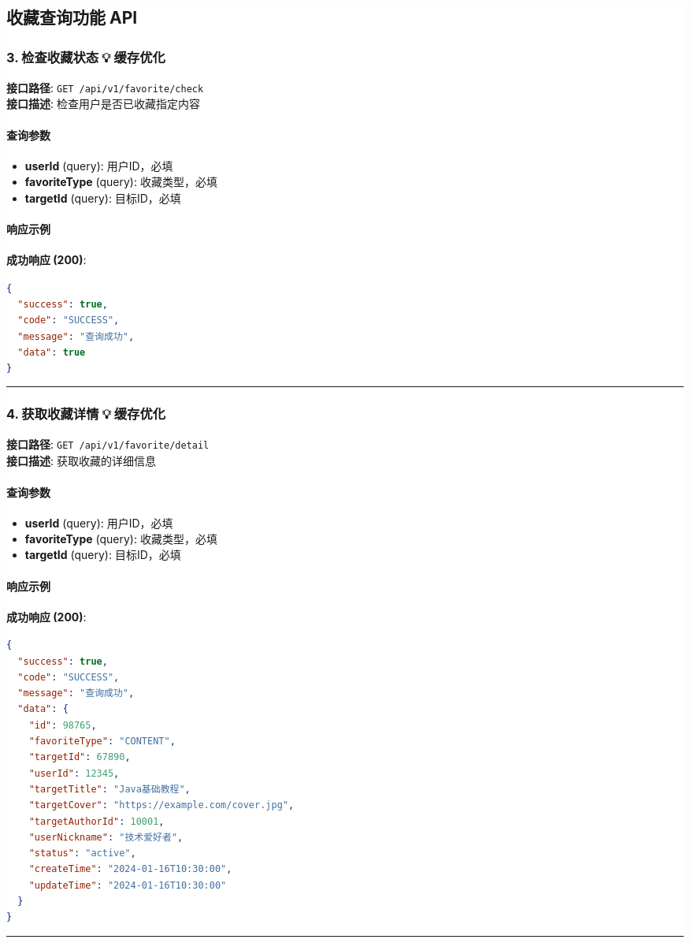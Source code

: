 
## 收藏查询功能 API

### 3. 检查收藏状态 💡 缓存优化
**接口路径**: `GET /api/v1/favorite/check`  
**接口描述**: 检查用户是否已收藏指定内容

#### 查询参数
- **userId** (query): 用户ID，必填
- **favoriteType** (query): 收藏类型，必填
- **targetId** (query): 目标ID，必填

#### 响应示例
**成功响应 (200)**:
```json
{
  "success": true,
  "code": "SUCCESS",
  "message": "查询成功",
  "data": true
}
```

---

### 4. 获取收藏详情 💡 缓存优化
**接口路径**: `GET /api/v1/favorite/detail`  
**接口描述**: 获取收藏的详细信息

#### 查询参数
- **userId** (query): 用户ID，必填
- **favoriteType** (query): 收藏类型，必填
- **targetId** (query): 目标ID，必填

#### 响应示例
**成功响应 (200)**:
```json
{
  "success": true,
  "code": "SUCCESS",
  "message": "查询成功",
  "data": {
    "id": 98765,
    "favoriteType": "CONTENT",
    "targetId": 67890,
    "userId": 12345,
    "targetTitle": "Java基础教程",
    "targetCover": "https://example.com/cover.jpg",
    "targetAuthorId": 10001,
    "userNickname": "技术爱好者",
    "status": "active",
    "createTime": "2024-01-16T10:30:00",
    "updateTime": "2024-01-16T10:30:00"
  }
}
```

---